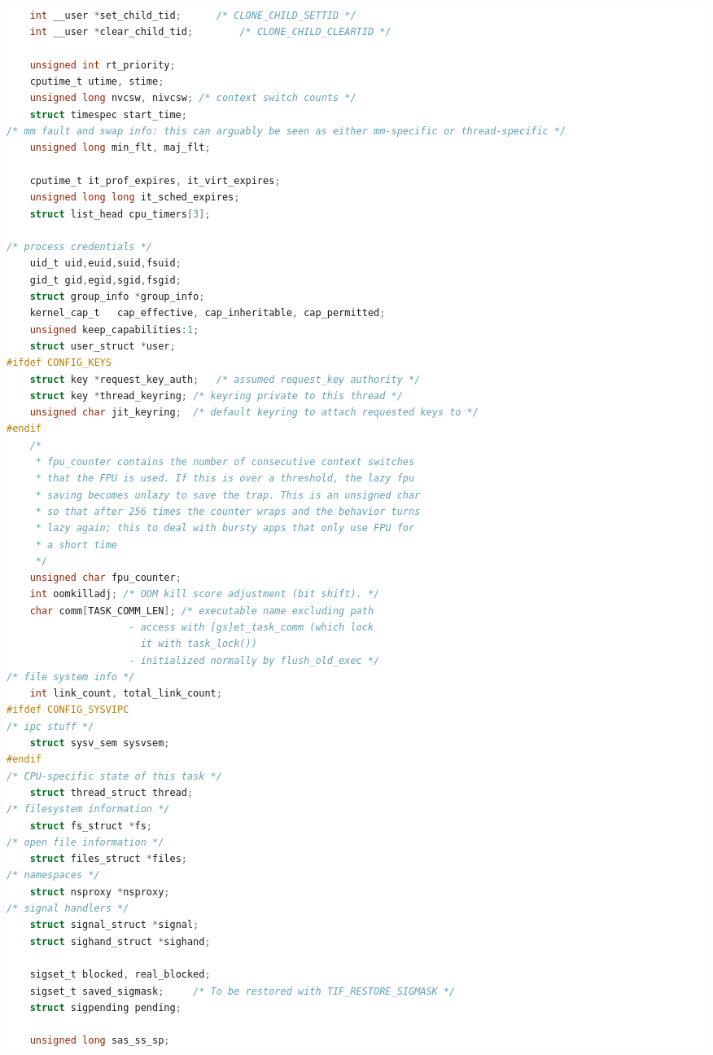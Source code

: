 ```c
	int __user *set_child_tid;		/* CLONE_CHILD_SETTID */
	int __user *clear_child_tid;		/* CLONE_CHILD_CLEARTID */
 
	unsigned int rt_priority;
	cputime_t utime, stime;
	unsigned long nvcsw, nivcsw; /* context switch counts */
	struct timespec start_time;
/* mm fault and swap info: this can arguably be seen as either mm-specific or thread-specific */
	unsigned long min_flt, maj_flt;
 
  	cputime_t it_prof_expires, it_virt_expires;
	unsigned long long it_sched_expires;
	struct list_head cpu_timers[3];
 
/* process credentials */
	uid_t uid,euid,suid,fsuid;
	gid_t gid,egid,sgid,fsgid;
	struct group_info *group_info;
	kernel_cap_t   cap_effective, cap_inheritable, cap_permitted;
	unsigned keep_capabilities:1;
	struct user_struct *user;
#ifdef CONFIG_KEYS
	struct key *request_key_auth;	/* assumed request_key authority */
	struct key *thread_keyring;	/* keyring private to this thread */
	unsigned char jit_keyring;	/* default keyring to attach requested keys to */
#endif
	/*
	 * fpu_counter contains the number of consecutive context switches
	 * that the FPU is used. If this is over a threshold, the lazy fpu
	 * saving becomes unlazy to save the trap. This is an unsigned char
	 * so that after 256 times the counter wraps and the behavior turns
	 * lazy again; this to deal with bursty apps that only use FPU for
	 * a short time
	 */
	unsigned char fpu_counter;
	int oomkilladj; /* OOM kill score adjustment (bit shift). */
	char comm[TASK_COMM_LEN]; /* executable name excluding path
				     - access with [gs]et_task_comm (which lock
				       it with task_lock())
				     - initialized normally by flush_old_exec */
/* file system info */
	int link_count, total_link_count;
#ifdef CONFIG_SYSVIPC
/* ipc stuff */
	struct sysv_sem sysvsem;
#endif
/* CPU-specific state of this task */
	struct thread_struct thread;
/* filesystem information */
	struct fs_struct *fs;
/* open file information */
	struct files_struct *files;
/* namespaces */
	struct nsproxy *nsproxy;
/* signal handlers */
	struct signal_struct *signal;
	struct sighand_struct *sighand;
 
	sigset_t blocked, real_blocked;
	sigset_t saved_sigmask;		/* To be restored with TIF_RESTORE_SIGMASK */
	struct sigpending pending;
 
	unsigned long sas_ss_sp;
```